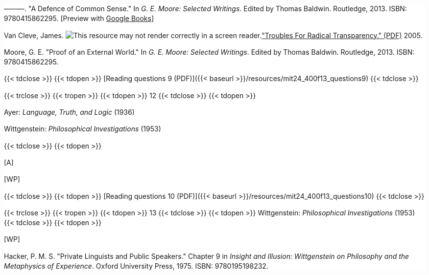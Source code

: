 ———. "A Defence of Common Sense." In _G. E. Moore: Selected Writings_. Edited by Thomas Baldwin. Routledge, 2013. ISBN: 9780415862295. \[Preview with [Google Books](http://books.google.com/books?id=bh5lJrGxQEYC&pg=PA106#v=onepage)\]

Van Cleve, James. ![This resource may not render correctly in a screen reader.](/images/inacessible.gif)["Troubles For Radical Transparency." (PDF)](http://dornsife.usc.edu/assets/sites/69/docs/Transparency_draft_2.pdf) 2005.

Moore, G. E. "Proof of an External World." In _G. E. Moore: Selected Writings_. Edited by Thomas Baldwin. Routledge, 2013. ISBN: 9780415862295.


{{< tdclose >}}
{{< tdopen >}}
[Reading questions 9 (PDF)]({{< baseurl >}}/resources/mit24_400f13_questions9)
{{< tdclose >}}

{{< trclose >}}
{{< tropen >}}
{{< tdopen >}}
12
{{< tdclose >}}
{{< tdopen >}}


Ayer: _Language, Truth, and Logic_ (1936)

Wittgenstein: _Philosophical Investigations_ (1953)


{{< tdclose >}}
{{< tdopen >}}


\[A\]

\[WP\]


{{< tdclose >}}
{{< tdopen >}}
[Reading questions 10 (PDF)]({{< baseurl >}}/resources/mit24_400f13_questions10)
{{< tdclose >}}

{{< trclose >}}
{{< tropen >}}
{{< tdopen >}}
13
{{< tdclose >}}
{{< tdopen >}}
Wittgenstein: _Philosophical Investigations_ (1953)
{{< tdclose >}}
{{< tdopen >}}


\[WP\]

Hacker, P. M. S. "Private Linguists and Public Speakers." Chapter 9 in _Insight and Illusion: Wittgenstein on Philosophy and the Metaphysics of Experience_. Oxford University Press, 1975. ISBN: 9780195198232.
